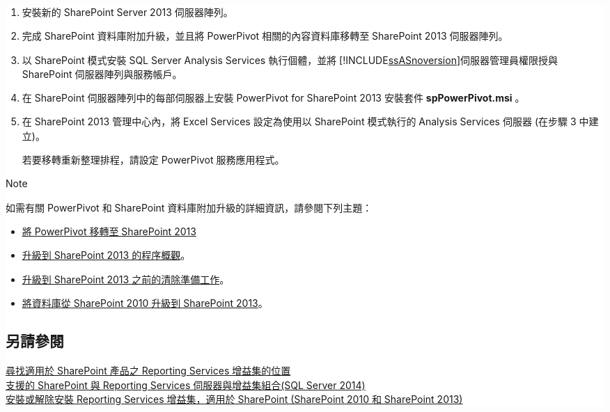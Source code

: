 1.  安裝新的 SharePoint Server 2013 伺服器陣列。  
  
2.  完成 SharePoint 資料庫附加升級，並且將 PowerPivot 相關的內容資料庫移轉至 SharePoint 2013 伺服器陣列。  
  
3.  以 SharePoint 模式安裝 SQL Server Analysis Services 執行個體，並將 [!INCLUDE[ssASnoversion](../../includes/ssasnoversion-md.md)]伺服器管理員權限授與 SharePoint 伺服器陣列與服務帳戶。  
  
4.  在 SharePoint 伺服器陣列中的每部伺服器上安裝 PowerPivot for SharePoint 2013 安裝套件 **spPowerPivot.msi** 。  
  
5.  在 SharePoint 2013 管理中心內，將 Excel Services 設定為使用以 SharePoint 模式執行的 Analysis Services 伺服器 (在步驟 3 中建立)。  
  
     若要移轉重新整理排程，請設定 PowerPivot 服務應用程式。  
  
> [!NOTE]  
>  如需有關 PowerPivot 和 SharePoint 資料庫附加升級的詳細資訊，請參閱下列主題：  
  
-   [將 PowerPivot 移轉至 SharePoint 2013](../../analysis-services/instances/install-windows/migrate-power-pivot-to-sharepoint-2013.md)  
  
-   [升級到 SharePoint 2013 的程序概觀](https://go.microsoft.com/fwlink/p/?LinkId=256688)。  
  
-   [升級到 SharePoint 2013 之前的清除準備工作](https://go.microsoft.com/fwlink/p/?LinkId=256689)。  
  
-   [將資料庫從 SharePoint 2010 升級到 SharePoint 2013](https://go.microsoft.com/fwlink/p/?LinkId=256690)。  
  
## <a name="see-also"></a>另請參閱  
 [尋找適用於 SharePoint 產品之 Reporting Services 增益集的位置](../../reporting-services/install-windows/where-to-find-the-reporting-services-add-in-for-sharepoint-products.md)   
 [支援的 SharePoint 與 Reporting Services 伺服器與增益集組合&#40;SQL Server 2014&#41;](../../reporting-services/install-windows/supported-combinations-of-sharepoint-and-reporting-services-server.md)   
 [安裝或解除安裝 Reporting Services 增益集，適用於 SharePoint &#40;SharePoint 2010 和 SharePoint 2013&#41;](../../reporting-services/install-windows/install-or-uninstall-the-reporting-services-add-in-for-sharepoint.md)  
  
  
